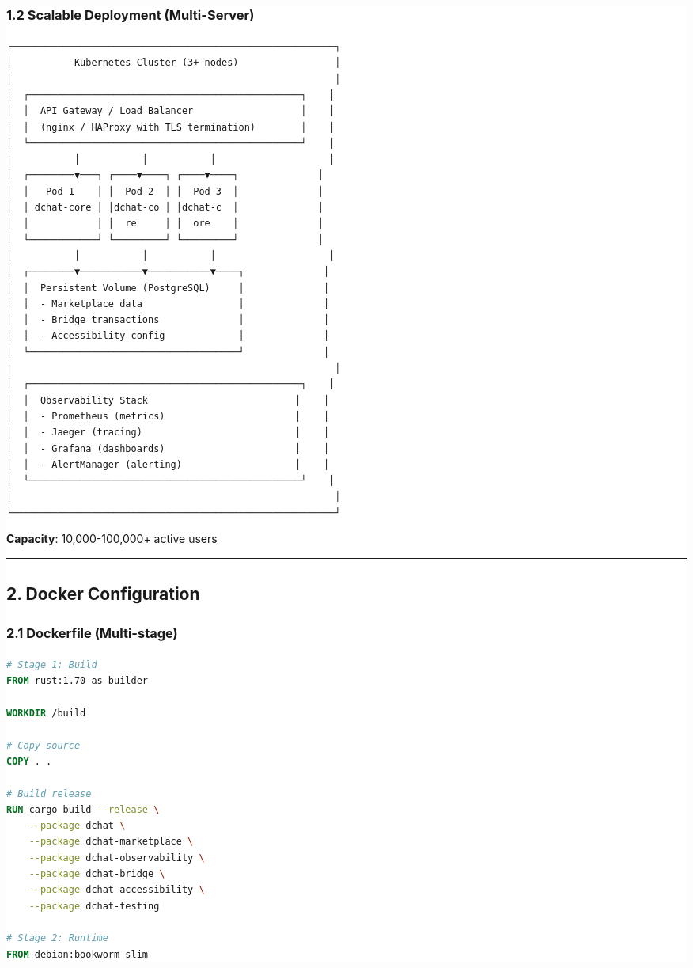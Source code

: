 ### 1.2 Scalable Deployment (Multi-Server)

```
┌─────────────────────────────────────────────────────────┐
│           Kubernetes Cluster (3+ nodes)                 │
│                                                         │
│  ┌────────────────────────────────────────────────┐    │
│  │  API Gateway / Load Balancer                   │    │
│  │  (nginx / HAProxy with TLS termination)        │    │
│  └────────────────────────────────────────────────┘    │
│           │           │           │                    │
│  ┌────────▼───┐ ┌────▼────┐ ┌────▼────┐              │
│  │   Pod 1    │ │  Pod 2  │ │  Pod 3  │              │
│  │ dchat-core │ │dchat-co │ │dchat-c  │              │
│  │            │ │  re     │ │  ore    │              │
│  └────────────┘ └─────────┘ └─────────┘              │
│           │           │           │                    │
│  ┌────────▼───────────▼───────────▼────┐              │
│  │  Persistent Volume (PostgreSQL)     │              │
│  │  - Marketplace data                 │              │
│  │  - Bridge transactions              │              │
│  │  - Accessibility config             │              │
│  └─────────────────────────────────────┘              │
│                                                         │
│  ┌────────────────────────────────────────────────┐    │
│  │  Observability Stack                          │    │
│  │  - Prometheus (metrics)                       │    │
│  │  - Jaeger (tracing)                           │    │
│  │  - Grafana (dashboards)                       │    │
│  │  - AlertManager (alerting)                    │    │
│  └────────────────────────────────────────────────┘    │
│                                                         │
└─────────────────────────────────────────────────────────┘
```

**Capacity**: 10,000-100,000+ active users

---

## 2. Docker Configuration

### 2.1 Dockerfile (Multi-stage)

```dockerfile
# Stage 1: Build
FROM rust:1.70 as builder

WORKDIR /build

# Copy source
COPY . .

# Build release
RUN cargo build --release \
    --package dchat \
    --package dchat-marketplace \
    --package dchat-observability \
    --package dchat-bridge \
    --package dchat-accessibility \
    --package dchat-testing

# Stage 2: Runtime
FROM debian:bookworm-slim

```